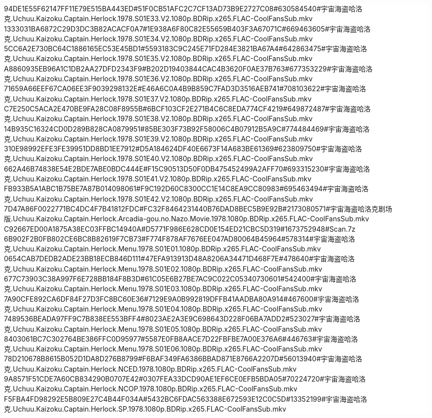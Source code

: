 94DE1E55F62147FF11E79E515BA443ED#51F0CB51AFC2C7CF13AD73B9E2727C08#630584540#宇宙海盗哈洛克.Uchuu.Kaizoku.Captain.Herlock.1978.S01E33.V2.1080p.BDRip.x265.FLAC-CoolFansSub.mkv 1333031BA6872C29D3DC3B82ACACF0A7#1E938A6F80C82E55659B403F3A67071C#669463605#宇宙海盗哈洛克.Uchuu.Kaizoku.Captain.Herlock.1978.S01E34.V2.1080p.BDRip.x265.FLAC-CoolFansSub.mkv 5CC6A2E730BC64C1886165EC53E45BD1#5593183C9C245E71FD284E3821BA67A4#642863475#宇宙海盗哈洛克.Uchuu.Kaizoku.Captain.Herlock.1978.S01E35.V2.1080p.BDRip.x265.FLAC-CoolFansSub.mkv A8860935EB96A1C1DB2AA27DFD2343F9#B202D19403844CAC4B3620F0AE37B763#677353229#宇宙海盗哈洛克.Uchuu.Kaizoku.Captain.Herlock.1978.S01E36.V2.1080p.BDRip.x265.FLAC-CoolFansSub.mkv 71659A66EEF67CA06EE3F9039298132E#E46A6C0A4B9B859C7FAD3D3516AEB741#708103622#宇宙海盗哈洛克.Uchuu.Kaizoku.Captain.Herlock.1978.S01E37.V2.1080p.BDRip.x265.FLAC-CoolFansSub.mkv C7E250C5ACA2E470BE9FA28C08F8955B#6BCF103CF2E271B4C6C8EDA774CF4219#649872487#宇宙海盗哈洛克.Uchuu.Kaizoku.Captain.Herlock.1978.S01E38.V2.1080p.BDRip.x265.FLAC-CoolFansSub.mkv 14B935C16324CD0D289B828CA0879951#85BE303F73B92F58006C4B07912B5A9C#774484469#宇宙海盗哈洛克.Uchuu.Kaizoku.Captain.Herlock.1978.S01E39.V2.1080p.BDRip.x265.FLAC-CoolFansSub.mkv 310E98992EFE3FE39951DD8BD1EE7912#D5A184624DF40E6673F14A683BE61369#623809750#宇宙海盗哈洛克.Uchuu.Kaizoku.Captain.Herlock.1978.S01E40.V2.1080p.BDRip.x265.FLAC-CoolFansSub.mkv 662A46B74838E54E2BDE7ABE0BDC444E#F15C90513D50F0DB475452499A2AFF70#693315230#宇宙海盗哈洛克.Uchuu.Kaizoku.Captain.Herlock.1978.S01E41.V2.1080p.BDRip.x265.FLAC-CoolFansSub.mkv FB933B5A1ABC1B75BE7A87B014098061#F9C192D60C8300CC1E14C8EA9CC80983#695463494#宇宙海盗哈洛克.Uchuu.Kaizoku.Captain.Herlock.1978.S01E42.V2.1080p.BDRip.x265.FLAC-CoolFansSub.mkv 7D47A86F0022771BC4DC4F7B41812FDC#FC32F8464231440B76DAD8BEC5B9E92B#2173080571#宇宙海盗哈洛克剧场版.Uchuu.Kaizoku.Captain.Herlock.Arcadia-gou.no.Nazo.Movie.1978.1080p.BDRip.x265.FLAC-CoolFansSub.mkv C92667ED00A1875A38EC03FFBC14940A#D5771F986E628CD0E154ED21CBC5D319#1673752948#Scan.7z 6B902F2B0FB802CE6BC8B82619F7CB73#F774F878AF7676EE047AD80064B45964#578314#宇宙海盗哈洛克.Uchuu.Kaizoku.Captain.Herlock.Menu.1978.S01E01.1080p.BDRip.x265.FLAC-CoolFansSub.mkv 0654CAB7DEDB2ADE23BB18ECB846D111#47EFA913913D48A8206A34471D468F7E#478640#宇宙海盗哈洛克.Uchuu.Kaizoku.Captain.Herlock.Menu.1978.S01E02.1080p.BDRip.x265.FLAC-CoolFansSub.mkv 677C73903C38A997F6E728BB184F8B3D#61C05E6B27BE7AC9C022C05340730601#542400#宇宙海盗哈洛克.Uchuu.Kaizoku.Captain.Herlock.Menu.1978.S01E03.1080p.BDRip.x265.FLAC-CoolFansSub.mkv 7A90CFE892CA6DF84F27D3FC8BC60E36#7129E9A0B992819DFFB41AADBA80A914#467600#宇宙海盗哈洛克.Uchuu.Kaizoku.Captain.Herlock.Menu.1978.S01E04.1080p.BDRip.x265.FLAC-CoolFansSub.mkv 7489536BEADA97FF9C7B838EE553BFF4#8023AE2A3E9C698643D228F06BA7ADD2#523027#宇宙海盗哈洛克.Uchuu.Kaizoku.Captain.Herlock.Menu.1978.S01E05.1080p.BDRip.x265.FLAC-CoolFansSub.mkv 8403061BC7C302764BE386FFC0D95977#5587E0FB8AACE7D22FBFBE7A00E376A6#446763#宇宙海盗哈洛克.Uchuu.Kaizoku.Captain.Herlock.Menu.1978.S01E06.1080p.BDRip.x265.FLAC-CoolFansSub.mkv 78D210678B8615B052D1DA8D276B8799#F6BAF349FA6386BBAD871E8766A2207D#56013940#宇宙海盗哈洛克.Uchuu.Kaizoku.Captain.Herlock.NCED.1978.1080p.BDRip.x265.FLAC-CoolFansSub.mkv 9A8571F51CDE7A60CB834290B0707E42#0307FEA33DCD90AE1EF6CE0EFB5BDA05#70224720#宇宙海盗哈洛克.Uchuu.Kaizoku.Captain.Herlock.NCOP.1978.1080p.BDRip.x265.FLAC-CoolFansSub.mkv F5FBA4FD98292E5B809E27C4B44F034A#5432BC6FDAC563388E672593E12C0C5D#13352199#宇宙海盗哈洛克.Uchuu.Kaizoku.Captain.Herlock.SP.1978.1080p.BDRip.x265.FLAC-CoolFansSub.mkv
